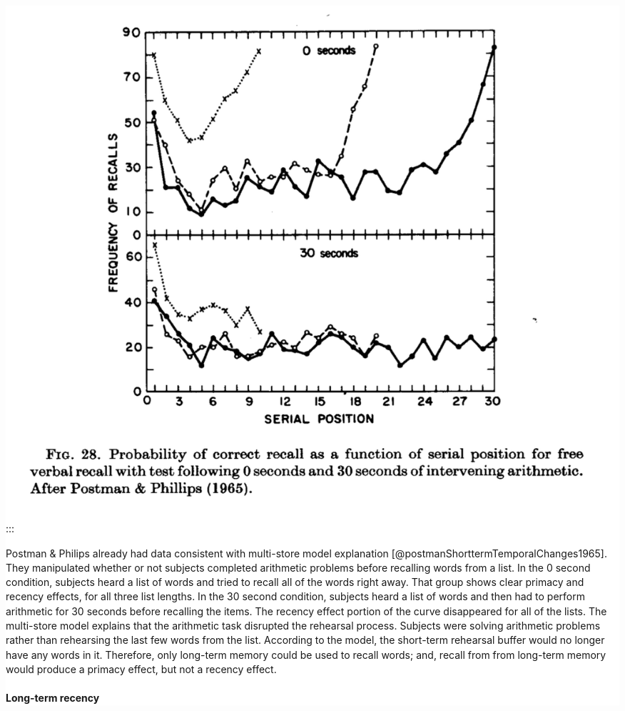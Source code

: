 <img src="imgs/Serial_position_2.png" width="100%" />

:::

Postman & Philips already had data consistent with multi-store model explanation [@postmanShorttermTemporalChanges1965]. They manipulated whether or not subjects completed arithmetic problems before recalling words from a list. In the 0 second condition, subjects heard a list of words and tried to recall all of the words right away. That group shows clear primacy and recency effects, for all three list lengths. In the 30 second condition, subjects heard a list of words and then had to perform arithmetic for 30 seconds before recalling the items. The recency effect portion of the curve disappeared for all of the lists. The multi-store model explains that the arithmetic task disrupted the rehearsal process. Subjects were solving arithmetic problems rather than rehearsing the last few words from the list. According to the model, the short-term rehearsal buffer would no longer have any words in it. Therefore, only long-term memory could be used to recall words; and, recall from from long-term memory would produce a primacy effect, but not a recency effect.

#### Long-term recency


[^c8_memory-1]: sometimes still used today
[^c8_memory-2]: Note, these nonsense syllables are generated by a script
